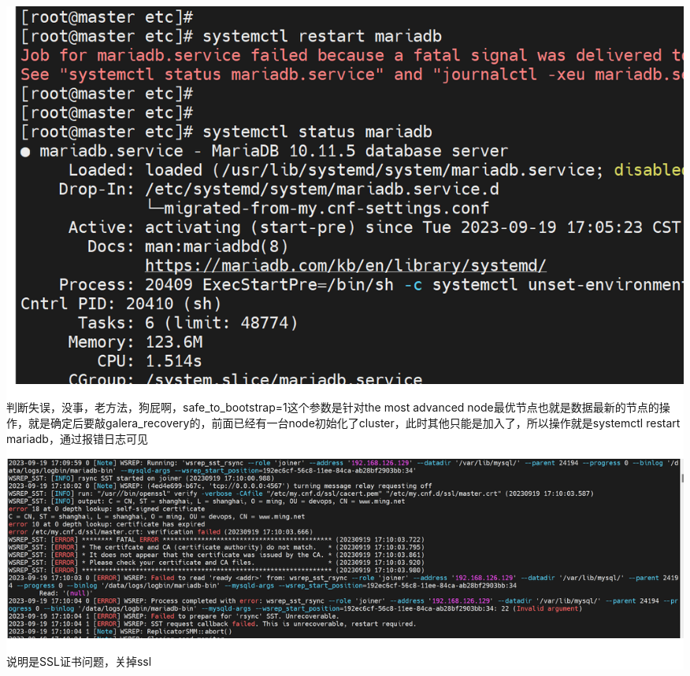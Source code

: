 ![image-20230919170555058](7-实现galeracluster和性能测试.assets/image-20230919170555058.png)

判断失误，没事，老方法，狗屁啊，safe_to_bootstrap=1这个参数是针对the most advanced node最优节点也就是数据最新的节点的操作，就是确定后要敲galera_recovery的，前面已经有一台node初始化了cluster，此时其他只能是加入了，所以操作就是systemctl restart mariadb，通过报错日志可见

![image-20230919171357131](7-实现galeracluster和性能测试.assets/image-20230919171357131.png)

说明是SSL证书问题，关掉ssl
